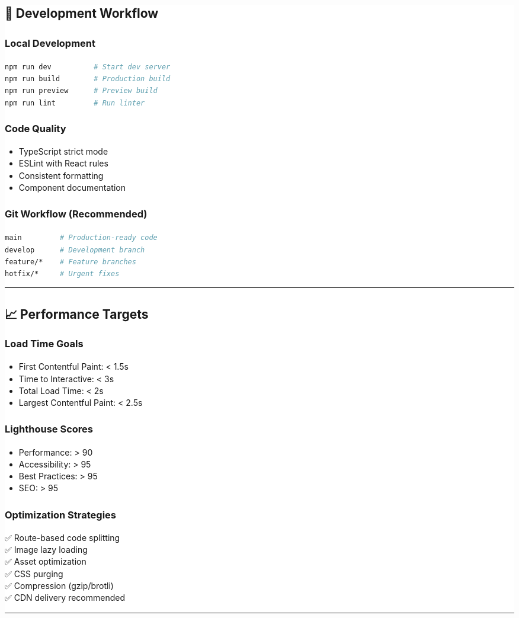 ## 🔧 Development Workflow

### Local Development
```bash
npm run dev          # Start dev server
npm run build        # Production build
npm run preview      # Preview build
npm run lint         # Run linter
```

### Code Quality
- TypeScript strict mode
- ESLint with React rules
- Consistent formatting
- Component documentation

### Git Workflow (Recommended)
```bash
main         # Production-ready code
develop      # Development branch
feature/*    # Feature branches
hotfix/*     # Urgent fixes
```

---

## 📈 Performance Targets

### Load Time Goals
- First Contentful Paint: < 1.5s
- Time to Interactive: < 3s
- Total Load Time: < 2s
- Largest Contentful Paint: < 2.5s

### Lighthouse Scores
- Performance: > 90
- Accessibility: > 95
- Best Practices: > 95
- SEO: > 95

### Optimization Strategies
✅ Route-based code splitting  
✅ Image lazy loading  
✅ Asset optimization  
✅ CSS purging  
✅ Compression (gzip/brotli)  
✅ CDN delivery recommended  

---
